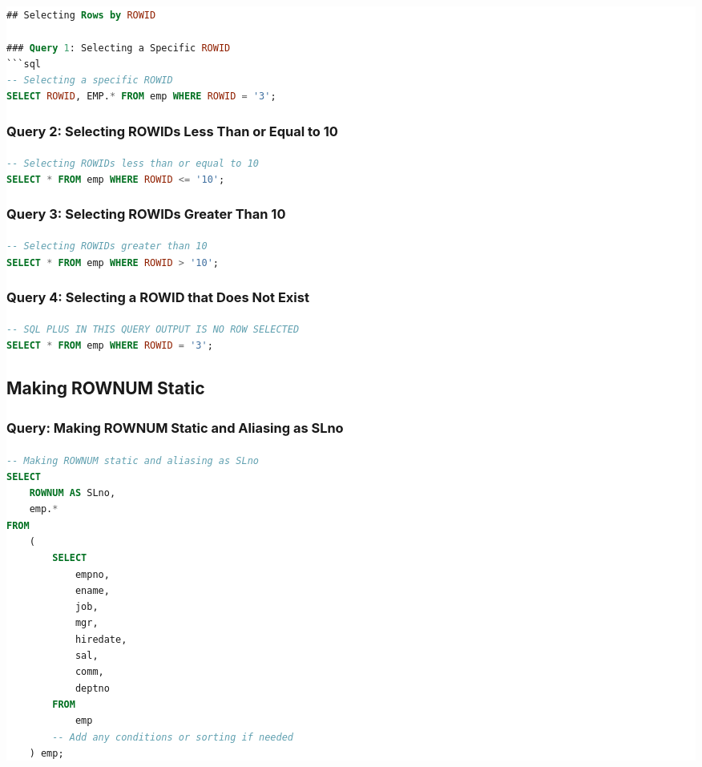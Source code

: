   ```sql
## Selecting Rows by ROWID

### Query 1: Selecting a Specific ROWID
```sql
-- Selecting a specific ROWID
SELECT ROWID, EMP.* FROM emp WHERE ROWID = '3';
```

### Query 2: Selecting ROWIDs Less Than or Equal to 10
```sql
-- Selecting ROWIDs less than or equal to 10
SELECT * FROM emp WHERE ROWID <= '10';
```

### Query 3: Selecting ROWIDs Greater Than 10
```sql
-- Selecting ROWIDs greater than 10
SELECT * FROM emp WHERE ROWID > '10';
```

### Query 4: Selecting a ROWID that Does Not Exist
```sql
-- SQL PLUS IN THIS QUERY OUTPUT IS NO ROW SELECTED
SELECT * FROM emp WHERE ROWID = '3';
```

## Making ROWNUM Static

### Query: Making ROWNUM Static and Aliasing as SLno
```sql
-- Making ROWNUM static and aliasing as SLno
SELECT 
    ROWNUM AS SLno, 
    emp.* 
FROM 
    (
        SELECT 
            empno, 
            ename, 
            job, 
            mgr, 
            hiredate, 
            sal, 
            comm, 
            deptno
        FROM 
            emp
        -- Add any conditions or sorting if needed
    ) emp;
```
